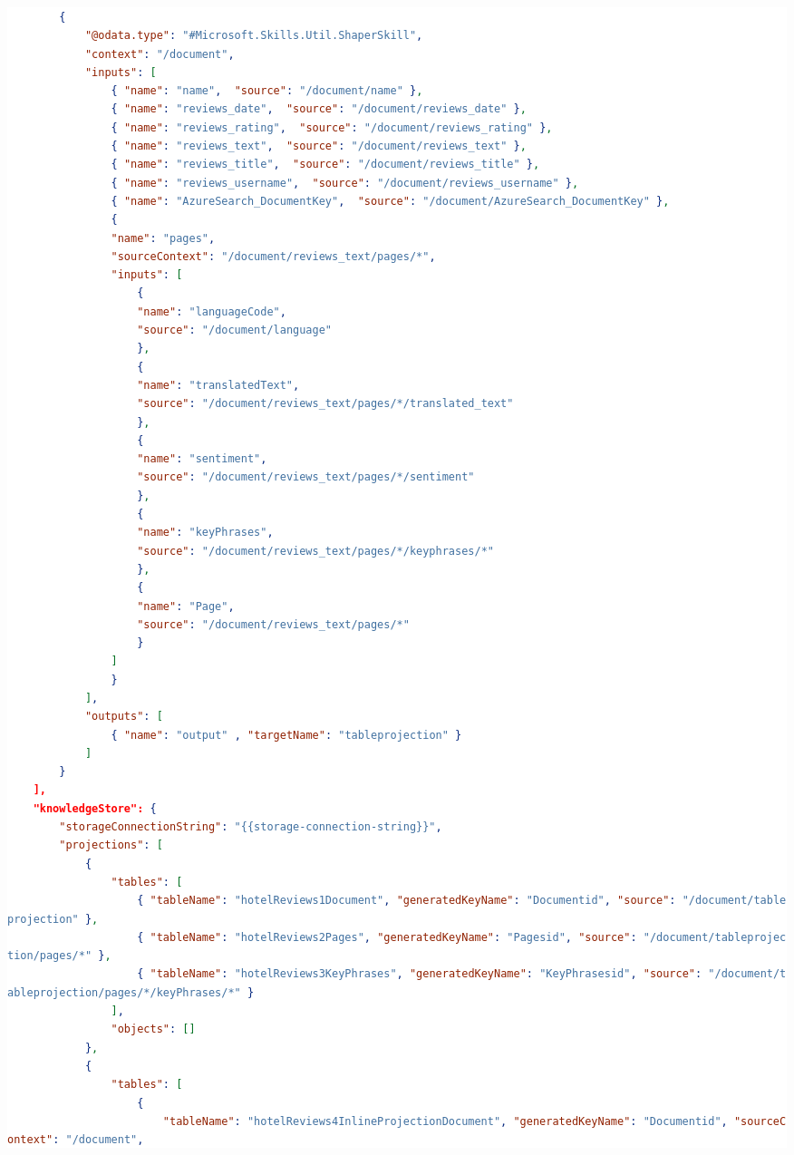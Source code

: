 ```json
        {
            "@odata.type": "#Microsoft.Skills.Util.ShaperSkill",
            "context": "/document",
            "inputs": [
                { "name": "name",  "source": "/document/name" },
                { "name": "reviews_date",  "source": "/document/reviews_date" },
                { "name": "reviews_rating",  "source": "/document/reviews_rating" },
                { "name": "reviews_text",  "source": "/document/reviews_text" },
                { "name": "reviews_title",  "source": "/document/reviews_title" },
                { "name": "reviews_username",  "source": "/document/reviews_username" },
                { "name": "AzureSearch_DocumentKey",  "source": "/document/AzureSearch_DocumentKey" },
                {
                "name": "pages",
                "sourceContext": "/document/reviews_text/pages/*",
                "inputs": [
                    {
                    "name": "languageCode",
                    "source": "/document/language"
                    },
                    {
                    "name": "translatedText",
                    "source": "/document/reviews_text/pages/*/translated_text"
                    },
                    { 
                    "name": "sentiment",
                    "source": "/document/reviews_text/pages/*/sentiment"
                    },
                    {
                    "name": "keyPhrases",
                    "source": "/document/reviews_text/pages/*/keyphrases/*"
                    },
                    {
                    "name": "Page",
                    "source": "/document/reviews_text/pages/*"
                    }
                ]
                }
            ],
            "outputs": [
                { "name": "output" , "targetName": "tableprojection" }
            ]
        }
    ],
    "knowledgeStore": {
        "storageConnectionString": "{{storage-connection-string}}",
        "projections": [
            {
                "tables": [
                    { "tableName": "hotelReviews1Document", "generatedKeyName": "Documentid", "source": "/document/tableprojection" },
                    { "tableName": "hotelReviews2Pages", "generatedKeyName": "Pagesid", "source": "/document/tableprojection/pages/*" },
                    { "tableName": "hotelReviews3KeyPhrases", "generatedKeyName": "KeyPhrasesid", "source": "/document/tableprojection/pages/*/keyPhrases/*" }
                ],
                "objects": []
            },
            {
                "tables": [
                    { 
                        "tableName": "hotelReviews4InlineProjectionDocument", "generatedKeyName": "Documentid", "sourceContext": "/document",
```
